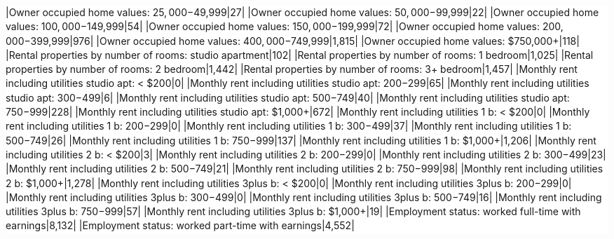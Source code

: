 |Owner occupied home values: $25,000-$49,999|27|
|Owner occupied home values: $50,000-$99,999|22|
|Owner occupied home values: $100,000-$149,999|54|
|Owner occupied home values: $150,000-$199,999|72|
|Owner occupied home values: $200,000-$399,999|976|
|Owner occupied home values: $400,000-$749,999|1,815|
|Owner occupied home values: $750,000+|118|
|Rental properties by number of rooms: studio apartment|102|
|Rental properties by number of rooms: 1 bedroom|1,025|
|Rental properties by number of rooms: 2 bedroom|1,442|
|Rental properties by number of rooms: 3+ bedroom|1,457|
|Monthly rent including utilities studio apt: < $200|0|
|Monthly rent including utilities studio apt: $200-$299|65|
|Monthly rent including utilities studio apt: $300-$499|6|
|Monthly rent including utilities studio apt: $500-$749|40|
|Monthly rent including utilities studio apt: $750-$999|228|
|Monthly rent including utilities studio apt: $1,000+|672|
|Monthly rent including utilities 1 b: < $200|0|
|Monthly rent including utilities 1 b: $200-$299|0|
|Monthly rent including utilities 1 b: $300-$499|37|
|Monthly rent including utilities 1 b: $500-$749|26|
|Monthly rent including utilities 1 b: $750-$999|137|
|Monthly rent including utilities 1 b: $1,000+|1,206|
|Monthly rent including utilities 2 b: < $200|3|
|Monthly rent including utilities 2 b: $200-$299|0|
|Monthly rent including utilities 2 b: $300-$499|23|
|Monthly rent including utilities 2 b: $500-$749|21|
|Monthly rent including utilities 2 b: $750-$999|98|
|Monthly rent including utilities 2 b: $1,000+|1,278|
|Monthly rent including utilities 3plus b: < $200|0|
|Monthly rent including utilities 3plus b: $200-$299|0|
|Monthly rent including utilities 3plus b: $300-$499|0|
|Monthly rent including utilities 3plus b: $500-$749|16|
|Monthly rent including utilities 3plus b: $750-$999|57|
|Monthly rent including utilities 3plus b: $1,000+|19|
|Employment status: worked full-time with earnings|8,132|
|Employment status: worked part-time with earnings|4,552|
